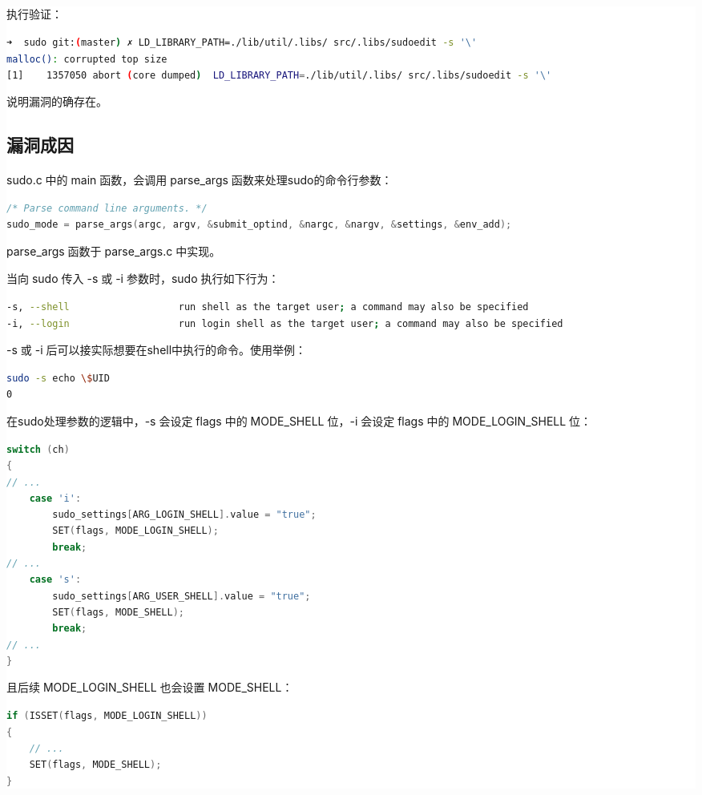 执行验证：

```sh
➜  sudo git:(master) ✗ LD_LIBRARY_PATH=./lib/util/.libs/ src/.libs/sudoedit -s '\'
malloc(): corrupted top size
[1]    1357050 abort (core dumped)  LD_LIBRARY_PATH=./lib/util/.libs/ src/.libs/sudoedit -s '\'
```

说明漏洞的确存在。

## 漏洞成因

sudo.c 中的 main 函数，会调用 parse_args 函数来处理sudo的命令行参数：

```c
/* Parse command line arguments. */
sudo_mode = parse_args(argc, argv, &submit_optind, &nargc, &nargv, &settings, &env_add);
```

parse_args 函数于 parse_args.c 中实现。

当向 sudo 传入 -s 或 -i 参数时，sudo 执行如下行为：

```sh
-s, --shell                   run shell as the target user; a command may also be specified
-i, --login                   run login shell as the target user; a command may also be specified
```

-s 或 -i 后可以接实际想要在shell中执行的命令。使用举例：

```sh
sudo -s echo \$UID
0
```

在sudo处理参数的逻辑中，-s 会设定 flags 中的 MODE_SHELL 位，-i 会设定 flags 中的 MODE_LOGIN_SHELL 位：

```c
switch (ch)
{
// ...
	case 'i':
		sudo_settings[ARG_LOGIN_SHELL].value = "true";
		SET(flags, MODE_LOGIN_SHELL);
		break;
// ...
	case 's':
		sudo_settings[ARG_USER_SHELL].value = "true";
		SET(flags, MODE_SHELL);
		break;
// ...
}
```

且后续 MODE_LOGIN_SHELL 也会设置 MODE_SHELL：

```c
if (ISSET(flags, MODE_LOGIN_SHELL))
{
    // ...
    SET(flags, MODE_SHELL);
}
```
